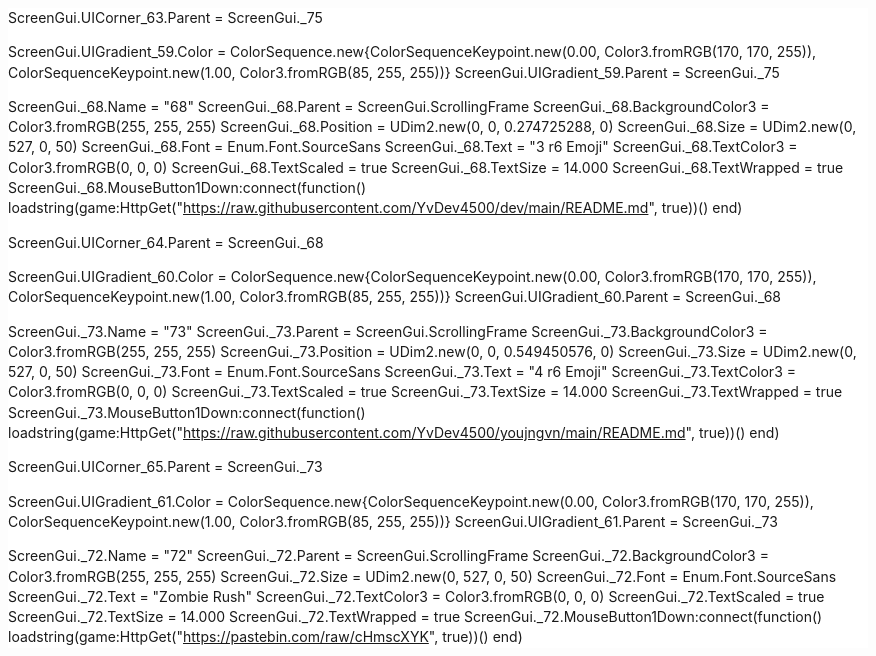 ScreenGui.UICorner_63.Parent = ScreenGui._75

ScreenGui.UIGradient_59.Color = ColorSequence.new{ColorSequenceKeypoint.new(0.00, Color3.fromRGB(170, 170, 255)), ColorSequenceKeypoint.new(1.00, Color3.fromRGB(85, 255, 255))}
ScreenGui.UIGradient_59.Parent = ScreenGui._75

ScreenGui._68.Name = "68"
ScreenGui._68.Parent = ScreenGui.ScrollingFrame
ScreenGui._68.BackgroundColor3 = Color3.fromRGB(255, 255, 255)
ScreenGui._68.Position = UDim2.new(0, 0, 0.274725288, 0)
ScreenGui._68.Size = UDim2.new(0, 527, 0, 50)
ScreenGui._68.Font = Enum.Font.SourceSans
ScreenGui._68.Text = "3 r6 Emoji"
ScreenGui._68.TextColor3 = Color3.fromRGB(0, 0, 0)
ScreenGui._68.TextScaled = true
ScreenGui._68.TextSize = 14.000
ScreenGui._68.TextWrapped = true
ScreenGui._68.MouseButton1Down:connect(function()
	loadstring(game:HttpGet("https://raw.githubusercontent.com/YvDev4500/dev/main/README.md", true))()
end)

ScreenGui.UICorner_64.Parent = ScreenGui._68

ScreenGui.UIGradient_60.Color = ColorSequence.new{ColorSequenceKeypoint.new(0.00, Color3.fromRGB(170, 170, 255)), ColorSequenceKeypoint.new(1.00, Color3.fromRGB(85, 255, 255))}
ScreenGui.UIGradient_60.Parent = ScreenGui._68

ScreenGui._73.Name = "73"
ScreenGui._73.Parent = ScreenGui.ScrollingFrame
ScreenGui._73.BackgroundColor3 = Color3.fromRGB(255, 255, 255)
ScreenGui._73.Position = UDim2.new(0, 0, 0.549450576, 0)
ScreenGui._73.Size = UDim2.new(0, 527, 0, 50)
ScreenGui._73.Font = Enum.Font.SourceSans
ScreenGui._73.Text = "4 r6 Emoji"
ScreenGui._73.TextColor3 = Color3.fromRGB(0, 0, 0)
ScreenGui._73.TextScaled = true
ScreenGui._73.TextSize = 14.000
ScreenGui._73.TextWrapped = true
ScreenGui._73.MouseButton1Down:connect(function()
	loadstring(game:HttpGet("https://raw.githubusercontent.com/YvDev4500/youjngvn/main/README.md", true))()
end)

ScreenGui.UICorner_65.Parent = ScreenGui._73

ScreenGui.UIGradient_61.Color = ColorSequence.new{ColorSequenceKeypoint.new(0.00, Color3.fromRGB(170, 170, 255)), ColorSequenceKeypoint.new(1.00, Color3.fromRGB(85, 255, 255))}
ScreenGui.UIGradient_61.Parent = ScreenGui._73

ScreenGui._72.Name = "72"
ScreenGui._72.Parent = ScreenGui.ScrollingFrame
ScreenGui._72.BackgroundColor3 = Color3.fromRGB(255, 255, 255)
ScreenGui._72.Size = UDim2.new(0, 527, 0, 50)
ScreenGui._72.Font = Enum.Font.SourceSans
ScreenGui._72.Text = "Zombie Rush"
ScreenGui._72.TextColor3 = Color3.fromRGB(0, 0, 0)
ScreenGui._72.TextScaled = true
ScreenGui._72.TextSize = 14.000
ScreenGui._72.TextWrapped = true
ScreenGui._72.MouseButton1Down:connect(function()
	loadstring(game:HttpGet("https://pastebin.com/raw/cHmscXYK", true))()
end)
